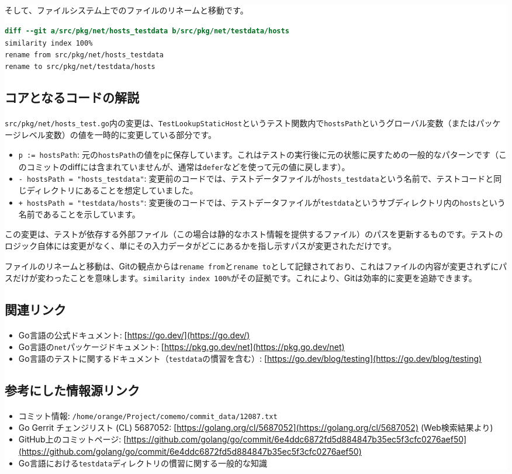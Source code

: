 そして、ファイルシステム上でのファイルのリネームと移動です。

```diff
diff --git a/src/pkg/net/hosts_testdata b/src/pkg/net/testdata/hosts
similarity index 100%
rename from src/pkg/net/hosts_testdata
rename to src/pkg/net/testdata/hosts
```

## コアとなるコードの解説

`src/pkg/net/hosts_test.go`内の変更は、`TestLookupStaticHost`というテスト関数内で`hostsPath`というグローバル変数（またはパッケージレベル変数）の値を一時的に変更している部分です。

- `p := hostsPath`: 元の`hostsPath`の値を`p`に保存しています。これはテストの実行後に元の状態に戻すための一般的なパターンです（このコミットのdiffには含まれていませんが、通常は`defer`などを使って元の値に戻します）。
- `- hostsPath = "hosts_testdata"`: 変更前のコードでは、テストデータファイルが`hosts_testdata`という名前で、テストコードと同じディレクトリにあることを想定していました。
- `+ hostsPath = "testdata/hosts"`: 変更後のコードでは、テストデータファイルが`testdata`というサブディレクトリ内の`hosts`という名前であることを示しています。

この変更は、テストが依存する外部ファイル（この場合は静的なホスト情報を提供するファイル）のパスを更新するものです。テストのロジック自体には変更がなく、単にその入力データがどこにあるかを指し示すパスが変更されただけです。

ファイルのリネームと移動は、Gitの観点からは`rename from`と`rename to`として記録されており、これはファイルの内容が変更されずにパスだけが変わったことを意味します。`similarity index 100%`がその証拠です。これにより、Gitは効率的に変更を追跡できます。

## 関連リンク

- Go言語の公式ドキュメント: [https://go.dev/](https://go.dev/)
- Go言語の`net`パッケージドキュメント: [https://pkg.go.dev/net](https://pkg.go.dev/net)
- Go言語のテストに関するドキュメント（`testdata`の慣習を含む）: [https://go.dev/blog/testing](https://go.dev/blog/testing)

## 参考にした情報源リンク

- コミット情報: `/home/orange/Project/comemo/commit_data/12087.txt`
- Go Gerrit チェンジリスト (CL) 5687052: [https://golang.org/cl/5687052](https://golang.org/cl/5687052) (Web検索結果より)
- GitHub上のコミットページ: [https://github.com/golang/go/commit/6e4ddc6872fd5d884847b35ec5f3cfc0276aef50](https://github.com/golang/go/commit/6e4ddc6872fd5d884847b35ec5f3cfc0276aef50)
- Go言語における`testdata`ディレクトリの慣習に関する一般的な知識


